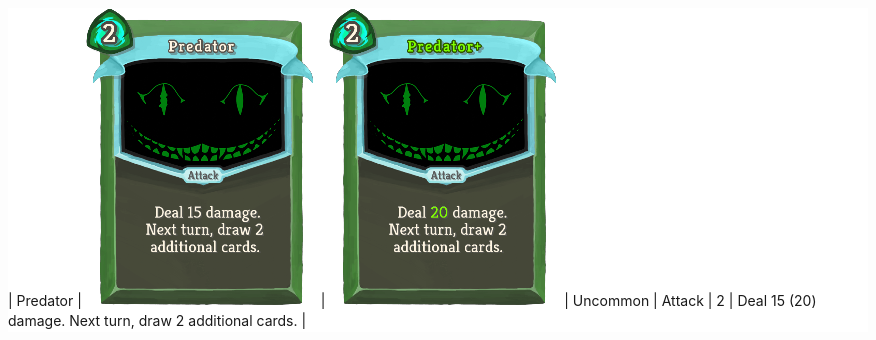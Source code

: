 | Predator | ![](small-card-images/Green-Predator.png) | ![](small-card-images/Green-PredatorPlus.png) | Uncommon | Attack | 2 | Deal 15 (20) damage. Next turn, draw 2 additional cards. |